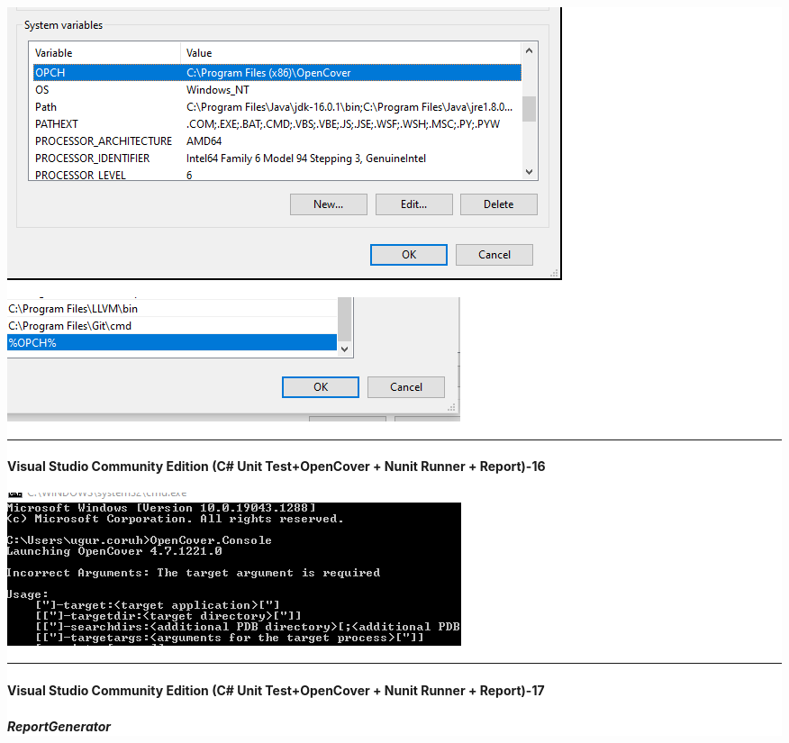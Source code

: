 ![center height:400px](assets/2021-10-24-23-10-45-image.png)

![center height:200px](assets/2021-10-24-23-11-29-image.png)

---

<style scoped>section{ font-size: 25px; }</style>

#### Visual Studio Community Edition (C# Unit Test+OpenCover + Nunit Runner + Report)-16

![center height:450px](assets/2021-10-24-23-10-27-image.png)

---

<style scoped>section{ font-size: 25px; }</style>

#### Visual Studio Community Edition (C# Unit Test+OpenCover + Nunit Runner + Report)-17

##### ReportGenerator
